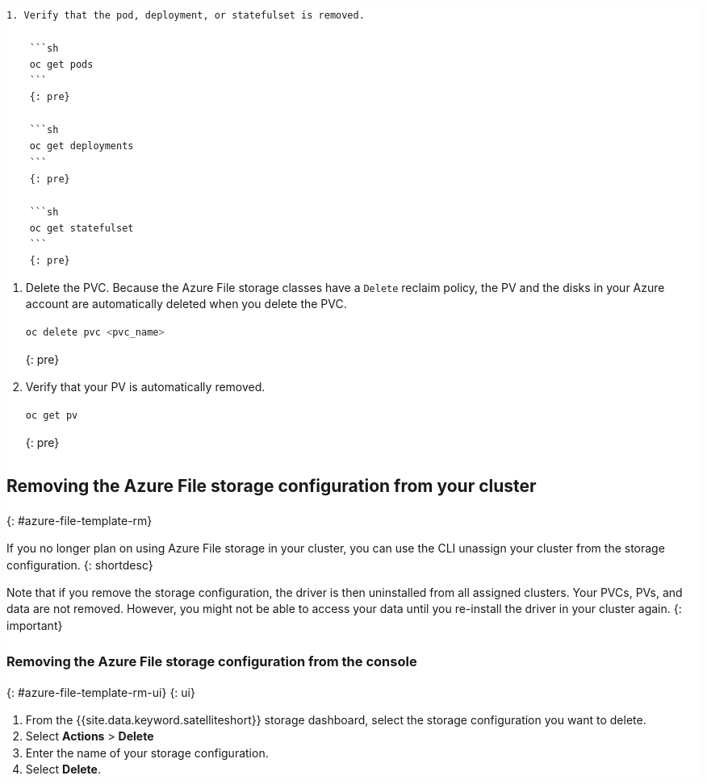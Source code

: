     1. Verify that the pod, deployment, or statefulset is removed.
    
        ```sh
        oc get pods
        ```
        {: pre}

        ```sh
        oc get deployments
        ```
        {: pre}

        ```sh
        oc get statefulset
        ```
        {: pre}

1. Delete the PVC. Because the Azure File storage classes have a `Delete` reclaim policy, the PV and the disks in your Azure account are automatically deleted when you delete the PVC.

    ```sh
    oc delete pvc <pvc_name>
    ```
    {: pre}

1. Verify that your PV is automatically removed.

    ```sh
    oc get pv
    ```
    {: pre}

## Removing the Azure File storage configuration from your cluster
{: #azure-file-template-rm}

If you no longer plan on using Azure File storage in your cluster, you can use the CLI unassign your cluster from the storage configuration.
{: shortdesc}

Note that if you remove the storage configuration, the driver is then uninstalled from all assigned clusters. Your PVCs, PVs, and data are not removed. However, you might not be able to access your data until you re-install the driver in your cluster again.
{: important}

### Removing the Azure File storage configuration from the console
{: #azure-file-template-rm-ui}
{: ui}

1. From the {{site.data.keyword.satelliteshort}} storage dashboard, select the storage configuration you want to delete.
1. Select **Actions** > **Delete**
1. Enter the name of your storage configuration.
1. Select **Delete**.
